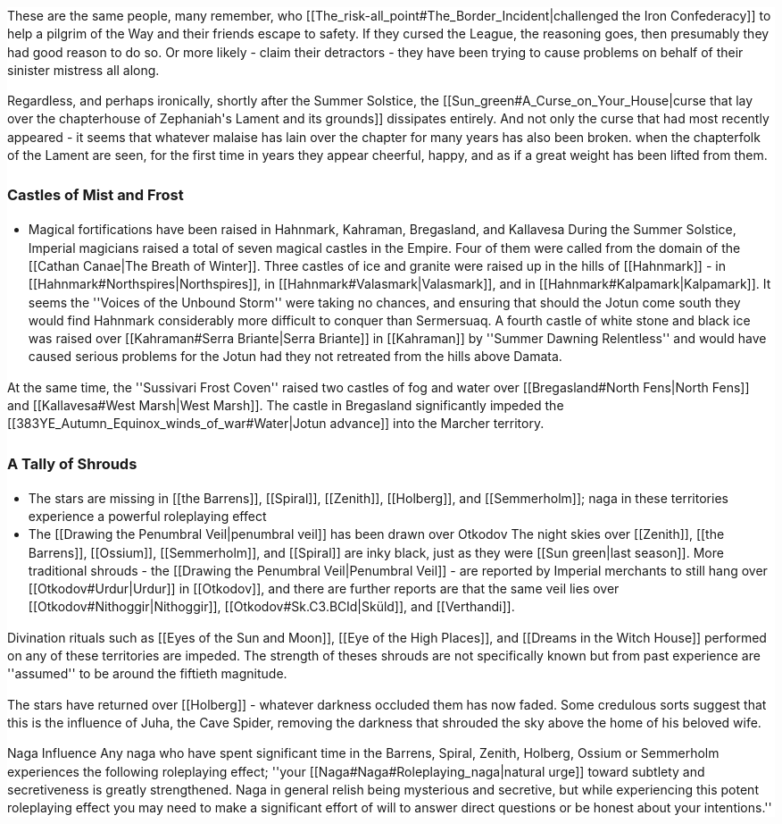 These are the same people, many remember, who [[The_risk-all_point#The_Border_Incident|challenged the Iron Confederacy]] to help a pilgrim of the Way and their friends escape to safety. If they cursed the League, the reasoning goes, then presumably they had good reason to do so. Or more likely - claim their detractors - they have been trying to cause problems on behalf of their sinister mistress all along.

Regardless, and perhaps ironically, shortly after the Summer Solstice, the [[Sun_green#A_Curse_on_Your_House|curse that lay over the chapterhouse of Zephaniah's Lament and its grounds]] dissipates entirely. And not only the curse that had most recently appeared - it seems that whatever malaise has lain over the chapter for many years has also been broken. when the chapterfolk of the Lament are seen, for the first time in years they appear cheerful, happy, and as if a great weight has been lifted from them.

### Castles of Mist and Frost
* Magical fortifications have been raised in Hahnmark, Kahraman, Bregasland, and Kallavesa
During the Summer Solstice, Imperial magicians raised a total of seven magical castles in the Empire. Four of them were called from the domain of the [[Cathan Canae|The Breath of Winter]]. Three castles of ice and granite were raised up in the hills of [[Hahnmark]] - in [[Hahnmark#Northspires|Northspires]], in [[Hahnmark#Valasmark|Valasmark]], and in [[Hahnmark#Kalpamark|Kalpamark]]. It seems the ''Voices of the Unbound Storm'' were taking no chances, and ensuring that should the Jotun come south they would find Hahnmark considerably more difficult to conquer than Sermersuaq. A fourth castle of white stone and black ice was raised  over [[Kahraman#Serra Briante|Serra Briante]] in [[Kahraman]] by ''Summer Dawning Relentless'' and would have caused serious problems for the Jotun had they not retreated from the hills above Damata.

At the same time, the ''Sussivari Frost Coven'' raised two castles of fog and water over [[Bregasland#North Fens|North Fens]] and [[Kallavesa#West Marsh|West Marsh]]. The castle in Bregasland significantly impeded the [[383YE_Autumn_Equinox_winds_of_war#Water|Jotun advance]] into the Marcher territory.

### A Tally of Shrouds
* The stars are missing in [[the Barrens]], [[Spiral]], [[Zenith]], [[Holberg]], and [[Semmerholm]]; naga in these territories experience a powerful roleplaying effect
* The [[Drawing the Penumbral Veil|penumbral veil]] has been drawn over Otkodov 
The night skies over [[Zenith]], [[the Barrens]], [[Ossium]], [[Semmerholm]], and [[Spiral]] are inky black, just as they were [[Sun green|last season]]. More traditional shrouds - the [[Drawing the Penumbral Veil|Penumbral Veil]] - are reported by Imperial merchants to still hang over [[Otkodov#Urdur|Urdur]] in [[Otkodov]], and there are further reports are that the same veil lies over [[Otkodov#Nithoggir|Nithoggir]], [[Otkodov#Sk.C3.BCld|Sküld]], and [[Verthandi]].

Divination rituals such as [[Eyes of the Sun and Moon]], [[Eye of the High Places]], and [[Dreams in the Witch House]] performed on any of these territories are impeded. The strength of theses shrouds are not specifically known but from past experience are ''assumed'' to be around the fiftieth magnitude.

The stars have returned over [[Holberg]] - whatever darkness occluded them has now faded. Some credulous sorts suggest that this is the influence of Juha, the Cave Spider, removing the darkness that shrouded the sky above the home of his beloved wife.

Naga Influence
Any naga who have spent significant time in the Barrens, Spiral, Zenith, Holberg, Ossium or Semmerholm experiences the following roleplaying effect; ''your [[Naga#Naga#Roleplaying_naga|natural urge]] toward subtlety and secretiveness is greatly strengthened. Naga in general relish being mysterious and secretive, but while experiencing this potent roleplaying effect you may need to make a significant effort of will to answer direct questions or be honest about your intentions.'' 
